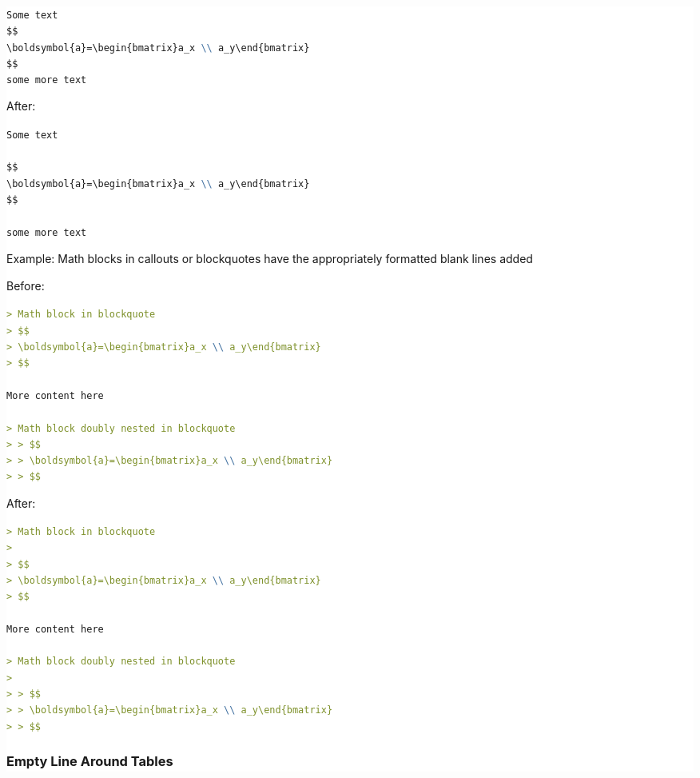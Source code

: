 ``````markdown
Some text
$$
\boldsymbol{a}=\begin{bmatrix}a_x \\ a_y\end{bmatrix}
$$
some more text
``````

After:

``````markdown
Some text

$$
\boldsymbol{a}=\begin{bmatrix}a_x \\ a_y\end{bmatrix}
$$

some more text
``````
Example: Math blocks in callouts or blockquotes have the appropriately formatted blank lines added

Before:

``````markdown
> Math block in blockquote
> $$
> \boldsymbol{a}=\begin{bmatrix}a_x \\ a_y\end{bmatrix}
> $$

More content here

> Math block doubly nested in blockquote
> > $$
> > \boldsymbol{a}=\begin{bmatrix}a_x \\ a_y\end{bmatrix}
> > $$
``````

After:

``````markdown
> Math block in blockquote
>
> $$
> \boldsymbol{a}=\begin{bmatrix}a_x \\ a_y\end{bmatrix}
> $$

More content here

> Math block doubly nested in blockquote
>
> > $$
> > \boldsymbol{a}=\begin{bmatrix}a_x \\ a_y\end{bmatrix}
> > $$
``````

### Empty Line Around Tables
